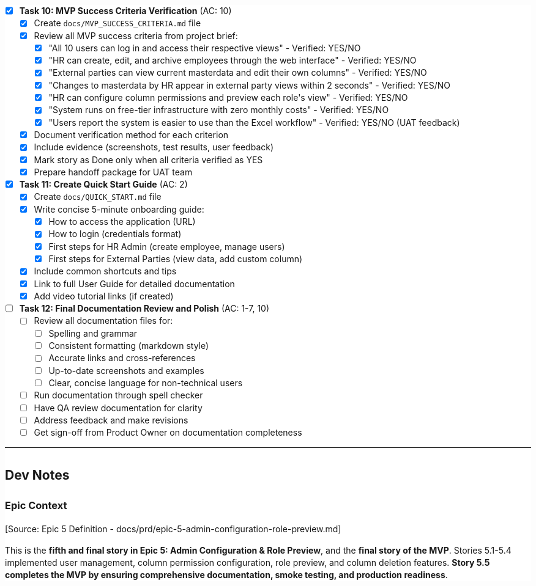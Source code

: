 - [x] **Task 10: MVP Success Criteria Verification** (AC: 10)
  - [x] Create `docs/MVP_SUCCESS_CRITERIA.md` file
  - [x] Review all MVP success criteria from project brief:
    - [x] "All 10 users can log in and access their respective views" - Verified: YES/NO
    - [x] "HR can create, edit, and archive employees through the web interface" - Verified: YES/NO
    - [x] "External parties can view current masterdata and edit their own columns" - Verified: YES/NO
    - [x] "Changes to masterdata by HR appear in external party views within 2 seconds" - Verified: YES/NO
    - [x] "HR can configure column permissions and preview each role's view" - Verified: YES/NO
    - [x] "System runs on free-tier infrastructure with zero monthly costs" - Verified: YES/NO
    - [x] "Users report the system is easier to use than the Excel workflow" - Verified: YES/NO (UAT feedback)
  - [x] Document verification method for each criterion
  - [x] Include evidence (screenshots, test results, user feedback)
  - [x] Mark story as Done only when all criteria verified as YES
  - [x] Prepare handoff package for UAT team

- [x] **Task 11: Create Quick Start Guide** (AC: 2)
  - [x] Create `docs/QUICK_START.md` file
  - [x] Write concise 5-minute onboarding guide:
    - [x] How to access the application (URL)
    - [x] How to login (credentials format)
    - [x] First steps for HR Admin (create employee, manage users)
    - [x] First steps for External Parties (view data, add custom column)
  - [x] Include common shortcuts and tips
  - [x] Link to full User Guide for detailed documentation
  - [x] Add video tutorial links (if created)

- [ ] **Task 12: Final Documentation Review and Polish** (AC: 1-7, 10)
  - [ ] Review all documentation files for:
    - [ ] Spelling and grammar
    - [ ] Consistent formatting (markdown style)
    - [ ] Accurate links and cross-references
    - [ ] Up-to-date screenshots and examples
    - [ ] Clear, concise language for non-technical users
  - [ ] Run documentation through spell checker
  - [ ] Have QA review documentation for clarity
  - [ ] Address feedback and make revisions
  - [ ] Get sign-off from Product Owner on documentation completeness

---

## Dev Notes

### Epic Context

[Source: Epic 5 Definition - docs/prd/epic-5-admin-configuration-role-preview.md]

This is the **fifth and final story in Epic 5: Admin Configuration & Role Preview**, and the **final story of the MVP**. Stories 5.1-5.4 implemented user management, column permission configuration, role preview, and column deletion features. **Story 5.5 completes the MVP by ensuring comprehensive documentation, smoke testing, and production readiness**.

